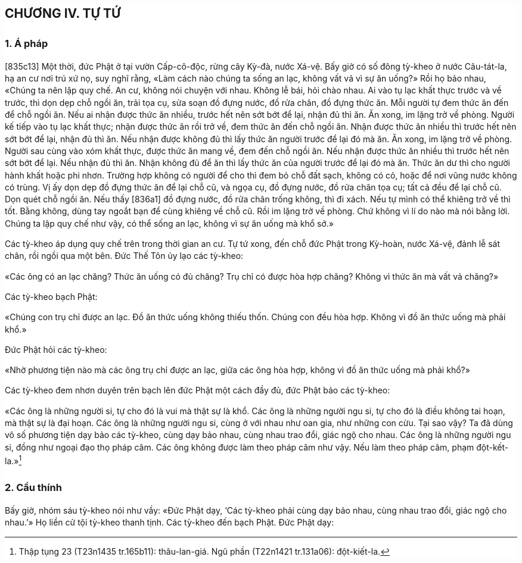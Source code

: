 ## CHƯƠNG IV. TỰ TỨ

### 1\. Á pháp

\[835c13\] Một thời, đức Phật ở tại vườn Cấp-cô-độc, rừng cây Kỳ-đà, nước Xá-vệ. Bấy giờ có số đông tỳ-kheo ở nước Câu-tát-la, hạ an cư nơi trú xứ nọ, suy nghĩ rằng, «Làm cách nào chúng ta sống an lạc, không vất vả vì sự ăn uống?» Rồi họ bảo nhau, «Chúng ta nên lập quy chế. An cư, không nói chuyện với nhau. Không lễ bái, hỏi chào nhau. Ai vào tụ lạc khất thực trước và về trước, thì dọn dẹp chỗ ngồi ăn, trải tọa cụ, sửa soạn đồ đựng nước, đồ rửa chân, đồ đựng thức ăn. Mỗi người tự đem thức ăn đến để chỗ ngồi ăn. Nếu ai nhận được thức ăn nhiều, trước hết nên sớt bớt để lại, nhận đủ thì ăn. Ăn xong, im lặng trở về phòng. Người kế tiếp vào tụ lạc khất thực; nhận được thức ăn rồi trở về, đem thức ăn đến chỗ ngồi ăn. Nhận được thức ăn nhiều thì trước hết nên sớt bớt để lại, nhận đủ thì ăn. Nếu nhận được không đủ thì lấy thức ăn người trước để lại đó mà ăn. Ăn xong, im lặng trở về phòng. Người sau cùng vào xóm khất thực, được thức ăn mang về, đem đến chỗ ngồi ăn. Nếu nhận được thức ăn nhiều thì trước hết nên sớt bớt để lại. Nếu nhận đủ thì ăn. Nhận không đủ để ăn thì lấy thức ăn của người trước để lại đó mà ăn. Thức ăn dư thì cho người hành khất hoặc phi nhơn. Trường hợp không có người để cho thì đem bỏ chỗ đất sạch, không có cỏ, hoặc để nơi vũng nước không có trùng. Vị ấy dọn dẹp đồ đựng thức ăn để lại chỗ cũ, và ngọa cụ, đồ đựng nước, đồ rửa chân tọa cụ; tất cả đều để lại chỗ cũ. Dọn quét chỗ ngồi ăn. Nếu thấy \[836a1\] đồ đựng nước, đồ rửa chân trống không, thì đi xách. Nếu tự mình có thể khiêng trở về thì tốt. Bằng không, dùng tay ngoắt bạn để cùng khiêng về chỗ cũ. Rồi im lặng trở về phòng. Chứ không vì lí do nào mà nói bằng lời. Chúng ta lập quy chế như vậy, có thể sống an lạc, không vì sự ăn uống mà khổ sở.»

Các tỳ-kheo áp dụng quy chế trên trong thời gian an cư. Tự tứ xong, đến chỗ đức Phật trong Kỳ-hoàn, nước Xá-vệ, đảnh lễ sát chân, rồi ngồi qua một bên. Đức Thế Tôn ủy lạo các tỳ-kheo:

«Các ông có an lạc chăng? Thức ăn uống có đủ chăng? Trụ chỉ có được hòa hợp chăng? Không vì thức ăn mà vất vả chăng?»

Các tỳ-kheo bạch Phật:

«Chúng con trụ chỉ được an lạc. Đồ ăn thức uống không thiếu thốn. Chúng con đều hòa hợp. Không vì đồ ăn thức uống mà phải khổ.»

Đức Phật hỏi các tỳ-kheo:

«Nhờ phương tiện nào mà các ông trụ chỉ được an lạc, giữa các ông hòa hợp, không vì đồ ăn thức uống mà phải khổ?»

Các tỳ-kheo đem nhơn duyên trên bạch lên đức Phật một cách đầy đủ, đức Phật bảo các tỳ-kheo:

«Các ông là những người si, tự cho đó là vui mà thật sự là khổ. Các ông là những người ngu si, tự cho đó là điều không tai hoạn, mà thật sự là đại hoạn. Các ông là những người ngu si, cùng ở với nhau như oan gia, như những con cừu. Tại sao vậy? Ta đã dùng vô số phương tiện dạy bảo các tỳ-kheo, cùng dạy bảo nhau, cùng nhau trao đổi, giác ngộ cho nhau. Các ông là những người ngu si, đồng như ngoại đạo thọ pháp câm. Các ông không được làm theo pháp câm như vậy. Nếu làm theo pháp câm, phạm đột-kết-la.»[^1]

### 2\. Cầu thính

Bấy giờ, nhóm sáu tỳ-kheo nói như vầy: «Đức Phật dạy, ‘Các tỳ-kheo phải cùng dạy bảo nhau, cùng nhau trao đổi, giác ngộ cho nhau.’» Họ liền cử tội tỳ-kheo thanh tịnh. Các tỳ-kheo đến bạch Phật. Đức Phật dạy:


[^1]: Thập tụng 23 (T23n1435 tr.165b11): thâu-lan-giá. Ngũ phần (T22n1421 tr.131a06): đột-kiết-la.
[^2]: Cầu thính 求聽: «xin được nghe.» Cf. Ngũ phần 19 (T22n1421 tr.131a15), vấn thính 問聽: trước hết phải hỏi vị ấy có chịu nghe không. Nếu chịu nghe thì mới được chỉ điểm. Cầu thính hay vấn thính, đồng nghĩa với tự tứ. Chỉ có khác, tự tứ thực hiện bởi Tăng.
[^3]: Ngũ phần, đã dẫn: Các tỳ-kheo nói, duy chỉ A-la-hán mới xứng đáng bảo cầu thính thôi. Nhân dó, Phật dạy pháp tự tứ.
[^4]: Hết quyển 37.
[^5]: Năm người, kể luôn tỳ-kheo trú xứ.
[^6]: Bốn người hiện diện, không đựơc nhận dục để báo có người thứ năm nhưng vắng mặt.
[^7]: Cf. Pali, Vin. i. 163: Ở đó có 5 tỳ-kheo, không được nhận tự tứ dục (ekassa pavāraṇaṃ āharitvā) để tác Tăng pháp tự tứ (saṅghe pavāretabbaṃ). Có bốn, không được nhận dục một người để tác đối thủ tự tứ.
[^8]: Xem cht. 6 & 7 trên.
[^9]: Xem Chương Thuyết giới, mục «Dữ dục.»
[^10]: Cf. Vin. i. 170: Phật quy định tác bạch ngăn không cho tỳ-kheo phạm tội tự tứ (pavāranaṃ ṭhapetuṃ).
[^11]: Vô căn, bất tác 無根不作. Cf. Pali, Vin.i. 170: avatthusmiṃ akāraṇe, không có cơ sở (căn), không có lý do (tác).
[^12]: Hữu dư bất tác 有餘不作. Không có lý do tuy chưa đầy đủ.
[^13]: Hữu dư tác 有餘作. Có lý do tuy chưa đầy đủ.
[^14]: Sự 事, trên kia nói là căn 根 (pali: vatthu) tức cơ sở nêu tội để ngăn tự tứ.
[^15]: Xem Phần I, Ch. ii. tăng-già-bà-thi-sa 8: vô căn ba-la-di báng; và 9: giả căn báng.
[^16]: Xem Phần I, Ch. v. ba-dật-đề 80: vô căn tăng-già-bà-thi-sa pháp báng.
[^17]: Đột-kiết-la hoặc ác thuyết.
[^18]: Đối với tỳ-kheo phạm tội bị ngăn tự tứ có căn cứ.
[^19]: Tuỳ ý sự (No.1446, tr.1047b15): nếu phạm ba-la-thị-ca thì tẫn xuất. Nếu phạm tăng già-phạt-thi-sa, thì tạm gác đó chờ tự tứ xong sẽ tri tội. Các tội khác, sám hối xong mới tự tứ.
[^20]: Ngũ phần 19 (T22n1421 tr.133c03): sợ các tỳ-kheo kia, sẽ đến ngăn trú xứ này tự tứ.
[^21]: Cf. Vin.i. không được ngăn (phủ nhận) tự tứ đối với người đã tự tứ (na…pavāritamapi pavāraṇā ṭhapetabbā).
[^22]: Tăng thượng tự tứ 增上自恣, chồng thêm ngày tự tứ.
[^23]: Thập tụng 23 (No.1435, tr.167b7): «Các tỳ-kheo ấy nên tự tứ lại tỳ-kheo trước đó đã tự tứ như vậy, không có tội.» Cf. Pali, Vin. i. 165: Trong khi đang tự tứ, khách tỳ-kheo đến, đông hơn; các tỳ-kheo trú xứ tự tứ lại (tehi bhikkhūhi puna pavāretabbaṃ). Khách tỳ-kheo với số lượng bằng, hay ít hơn, ai đã tự tứ là tự tứ tốt. Ai chưa tự tứ thì tự tứ. (pavāritā suppavāritā, avasesehi pavāretabbaṃ). Những người đã tự tứ, không có tội (pavāritānam anāpatti).
[^24]: Xem Ch.ii. Bố tát, mục III.6. Phá yết-ma & cht. 211.
[^25]: Xem Ch. ii. Thuyết giới, Mục iii.9 Chuyển trú xứ.